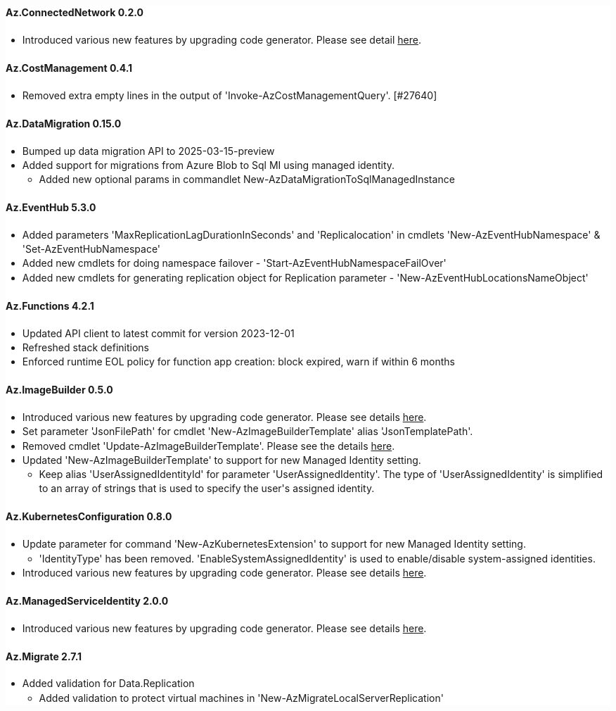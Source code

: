 #### Az.ConnectedNetwork 0.2.0
* Introduced various new features by upgrading code generator. Please see detail [here](https://github.com/Azure/azure-powershell/blob/main/documentation/Autorest-powershell-v4-new-features.md).

#### Az.CostManagement 0.4.1
* Removed extra empty lines in the output of 'Invoke-AzCostManagementQuery'. [#27640]

#### Az.DataMigration 0.15.0
* Bumped up data migration API to 2025-03-15-preview
* Added support for migrations from Azure Blob to Sql MI using managed identity.
    - Added new optional params in commandlet New-AzDataMigrationToSqlManagedInstance

#### Az.EventHub 5.3.0
* Added parameters 'MaxReplicationLagDurationInSeconds' and 'Replicalocation' in cmdlets 'New-AzEventHubNamespace' & 'Set-AzEventHubNamespace'
* Added new cmdlets for doing namespace failover - 'Start-AzEventHubNamespaceFailOver'
* Added new cmdlets for generating replication object for Replication parameter - 'New-AzEventHubLocationsNameObject'

#### Az.Functions 4.2.1
* Updated API client to latest commit for version 2023-12-01
* Refreshed stack definitions
* Enforced runtime EOL policy for function app creation: block expired, warn if within 6 months

#### Az.ImageBuilder 0.5.0
* Introduced various new features by upgrading code generator. Please see details [here](https://github.com/Azure/azure-powershell/blob/main/documentation/Autorest-powershell-v4-new-features.md).
* Set parameter 'JsonFilePath' for cmdlet 'New-AzImageBuilderTemplate' alias 'JsonTemplatePath'.
* Removed cmdlet 'Update-AzImageBuilderTemplate'. Please see the details [here](https://learn.microsoft.com/en-us/azure/virtual-machines/linux/image-builder-troubleshoot#update-or-upgrade-of-image-templates-is-currently-not-supported).
* Updated 'New-AzImageBuilderTemplate' to support for new Managed Identity setting.
  * Keep alias 'UserAssignedIdentityId' for parameter 'UserAssignedIdentity'. The type of 'UserAssignedIdentity' is simplified to an array of strings that is used to specify the user's assigned identity.

#### Az.KubernetesConfiguration 0.8.0
* Update parameter for command 'New-AzKubernetesExtension' to support for new Managed Identity setting.
  * 'IdentityType' has been removed. 'EnableSystemAssignedIdentity' is used to enable/disable system-assigned identities.
* Introduced various new features by upgrading code generator. Please see details [here](https://github.com/Azure/azure-powershell/blob/main/documentation/Autorest-powershell-v4-new-features.md).

#### Az.ManagedServiceIdentity 2.0.0
* Introduced various new features by upgrading code generator. Please see details [here](https://github.com/Azure/azure-powershell/blob/main/documentation/Autorest-powershell-v4-new-features.md).

#### Az.Migrate 2.7.1
* Added validation for Data.Replication
  - Added validation to protect virtual machines in 'New-AzMigrateLocalServerReplication'
